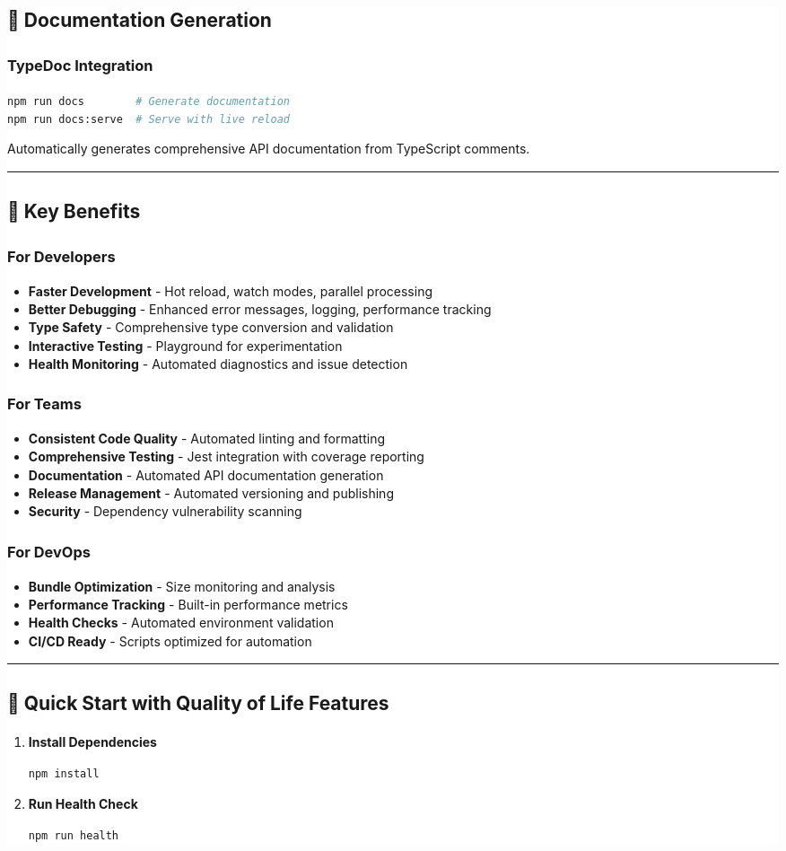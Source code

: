 
## 📖 Documentation Generation

### TypeDoc Integration

```bash
npm run docs        # Generate documentation
npm run docs:serve  # Serve with live reload
```

Automatically generates comprehensive API documentation from TypeScript comments.

---

## 🎯 Key Benefits

### For Developers

- **Faster Development** - Hot reload, watch modes, parallel processing
- **Better Debugging** - Enhanced error messages, logging, performance tracking
- **Type Safety** - Comprehensive type conversion and validation
- **Interactive Testing** - Playground for experimentation
- **Health Monitoring** - Automated diagnostics and issue detection

### For Teams

- **Consistent Code Quality** - Automated linting and formatting
- **Comprehensive Testing** - Jest integration with coverage reporting
- **Documentation** - Automated API documentation generation
- **Release Management** - Automated versioning and publishing
- **Security** - Dependency vulnerability scanning

### For DevOps

- **Bundle Optimization** - Size monitoring and analysis
- **Performance Tracking** - Built-in performance metrics
- **Health Checks** - Automated environment validation
- **CI/CD Ready** - Scripts optimized for automation

---

## 🏁 Quick Start with Quality of Life Features

1. **Install Dependencies**

   ```bash
   npm install
   ```

2. **Run Health Check**

   ```bash
   npm run health
   ```
